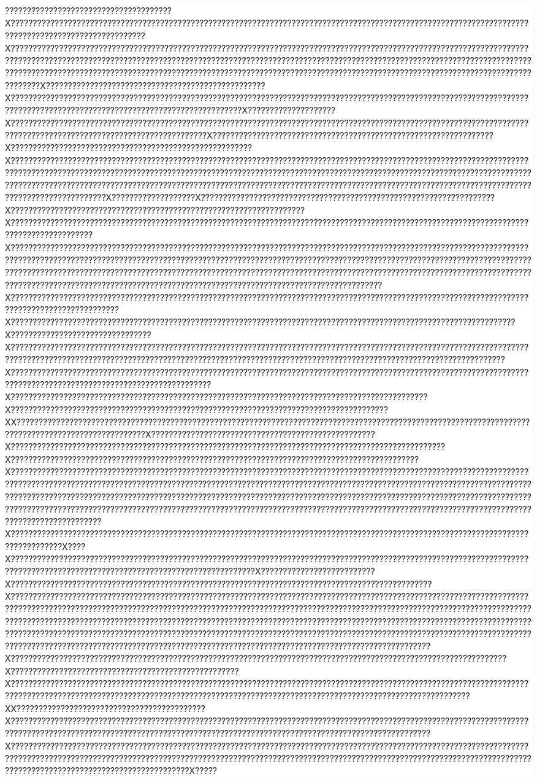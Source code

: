 ??????????????????????????????????????X??????????????????????????????????????????????????????????????????????????????????????????????????????????????????????????????????????????????????????X??????????????????????????????????????????????????????????????????????????????????????????????????????????????????????????????????????????????????????????????????????????????????????????????????????????????????????????????????????????????????????????????????????????????????????????????????????????????????????????????????????????????????????????????????????????????X??????????????????????????????????????????????????X????????????????????????????????????????????????????????????????????????????????????????????????????????????????????????????????????????????????????????????????????????????X????????????????????X????????????????????????????????????????????????????????????????????????????????????????????????????????????????????????????????????????????????????????????????????X????????????????????????????????????????????????????????????????X???????????????????????????????????????????????????????X?????????????????????????????????????????????????????????????????????????????????????????????????????????????????????????????????????????????????????????????????????????????????????????????????????????????????????????????????????????????????????????????????????????????????????????????????????????????????????????????????????????????????????????????????????????????????????????????X???????????????????X???????????????????????????????????????????????????????????????????X???????????????????????????????????????????????????????????????????X??????????????????????????????????????????????????????????????????????????????????????????????????????????????????????????????????????????X????????????????????????????????????????????????????????????????????????????????????????????????????????????????????????????????????????????????????????????????????????????????????????????????????????????????????????????????????????????????????????????????????????????????????????????????????????????????????????????????????????????????????????????????????????????????????????????????????????????????????????????????????????????????????????????X????????????????????????????????????????????????????????????????????????????????????????????????????????????????????????????????????????????????X???????????????????????????????????????????????????????????????????????????????????????????????????????????????????X????????????????????????????????X????????????????????????????????????????????????????????????????????????????????????????????????????????????????????????????????????????????????????????????????????????????????????????????????????????????????????????????????????????X?????????????????????????????????????????????????????????????????????????????????????????????????????????????????????????????????????????????????????????????????????X???????????????????????????????????????????????????????????????????????????????????????????????X??????????????????????????????????????????????????????????????????????????????????????XX?????????????????????????????????????????????????????????????????????????????????????????????????????????????????????????????????????????????????????X???????????????????????????????????????????????????X???????????????????????????????????????????????????????????????????????????????????????????????????X?????????????????????????????????????????????????????????????????????????????????????????????X????????????????????????????????????????????????????????????????????????????????????????????????????????????????????????????????????????????????????????????????????????????????????????????????????????????????????????????????????????????????????????????????????????????????????????????????????????????????????????????????????????????????????????????????????????????????????????????????????????????????????????????????????????????????????????????????????????????????????????????????????????????????????X???????????????????????????????????????????????????????????????????????????????????????????????????????????????????????????????????X????X???????????????????????????????????????????????????????????????????????????????????????????????????????????????????????????????????????????????????????????????????????????????X??????????????????????????X????????????????????????????????????????????????????????????????????????????????????????????????X???????????????????????????????????????????????????????????????????????????????????????????????????????????????????????????????????????????????????????????????????????????????????????????????????????????????????????????????????????????????????????????????????????????????????????????????????????????????????????????????????????????????????????????????????????????????????????????????????????????????????????????????????????????????????????????????????????????????????????????????????????????????????????????????????????????????????????????????????????????????????????????????X?????????????????????????????????????????????????????????????????????????????????????????????????????????????????X????????????????????????????????????????????????????X????????????????????????????????????????????????????????????????????????????????????????????????????????????????????????????????????????????????????????????????????????????????????????????????????????????????????????????????XX???????????????????????????????????????????X???????????????????????????????????????????????????????????????????????????????????????????????????????????????????????????????????????????????????????????????????????????????????????????????????????????????????????X????????????????????????????????????????????????????????????????????????????????????????????????????????????????????????????????????????????????????????????????????????????????????????????????????????????????????????????????????????????????????????????????????????????????????????X?????